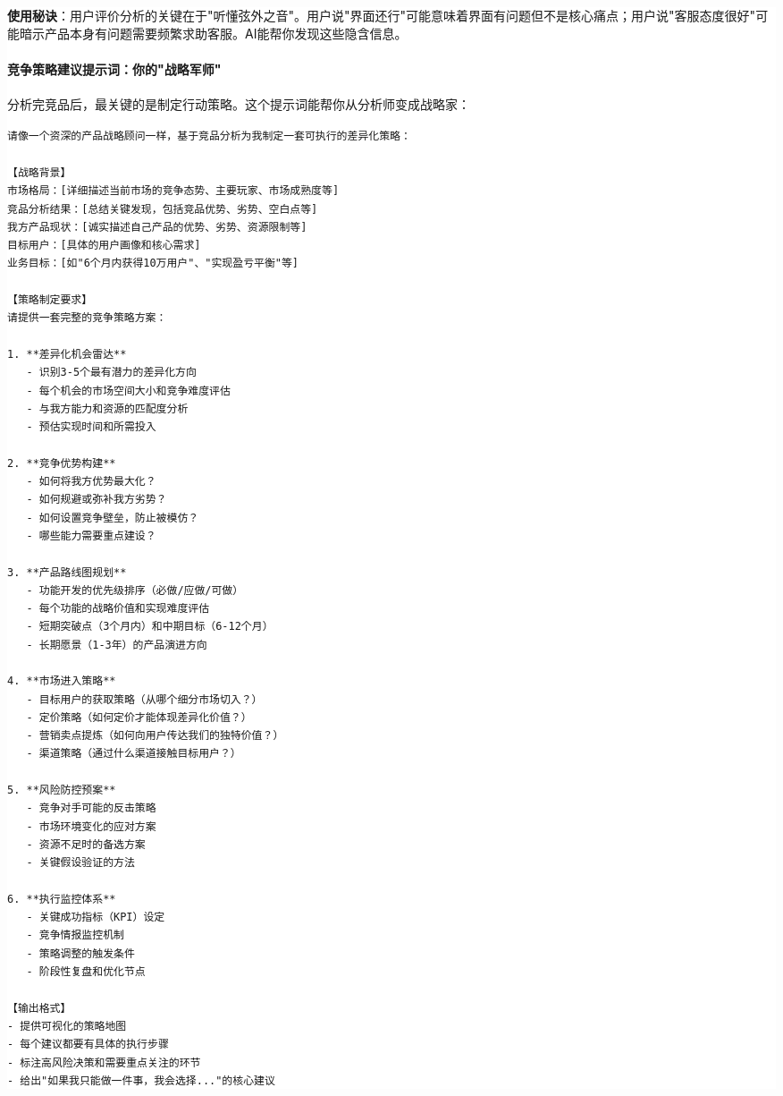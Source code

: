 **使用秘诀**：用户评价分析的关键在于"听懂弦外之音"。用户说"界面还行"可能意味着界面有问题但不是核心痛点；用户说"客服态度很好"可能暗示产品本身有问题需要频繁求助客服。AI能帮你发现这些隐含信息。

#### 竞争策略建议提示词：你的"战略军师"

分析完竞品后，最关键的是制定行动策略。这个提示词能帮你从分析师变成战略家：

```
请像一个资深的产品战略顾问一样，基于竞品分析为我制定一套可执行的差异化策略：

【战略背景】
市场格局：[详细描述当前市场的竞争态势、主要玩家、市场成熟度等]
竞品分析结果：[总结关键发现，包括竞品优势、劣势、空白点等]
我方产品现状：[诚实描述自己产品的优势、劣势、资源限制等]
目标用户：[具体的用户画像和核心需求]
业务目标：[如"6个月内获得10万用户"、"实现盈亏平衡"等]

【策略制定要求】
请提供一套完整的竞争策略方案：

1. **差异化机会雷达**
   - 识别3-5个最有潜力的差异化方向
   - 每个机会的市场空间大小和竞争难度评估
   - 与我方能力和资源的匹配度分析
   - 预估实现时间和所需投入

2. **竞争优势构建**
   - 如何将我方优势最大化？
   - 如何规避或弥补我方劣势？
   - 如何设置竞争壁垒，防止被模仿？
   - 哪些能力需要重点建设？

3. **产品路线图规划**
   - 功能开发的优先级排序（必做/应做/可做）
   - 每个功能的战略价值和实现难度评估
   - 短期突破点（3个月内）和中期目标（6-12个月）
   - 长期愿景（1-3年）的产品演进方向

4. **市场进入策略**
   - 目标用户的获取策略（从哪个细分市场切入？）
   - 定价策略（如何定价才能体现差异化价值？）
   - 营销卖点提炼（如何向用户传达我们的独特价值？）
   - 渠道策略（通过什么渠道接触目标用户？）

5. **风险防控预案**
   - 竞争对手可能的反击策略
   - 市场环境变化的应对方案
   - 资源不足时的备选方案
   - 关键假设验证的方法

6. **执行监控体系**
   - 关键成功指标（KPI）设定
   - 竞争情报监控机制
   - 策略调整的触发条件
   - 阶段性复盘和优化节点

【输出格式】
- 提供可视化的策略地图
- 每个建议都要有具体的执行步骤
- 标注高风险决策和需要重点关注的环节
- 给出"如果我只能做一件事，我会选择..."的核心建议
```
